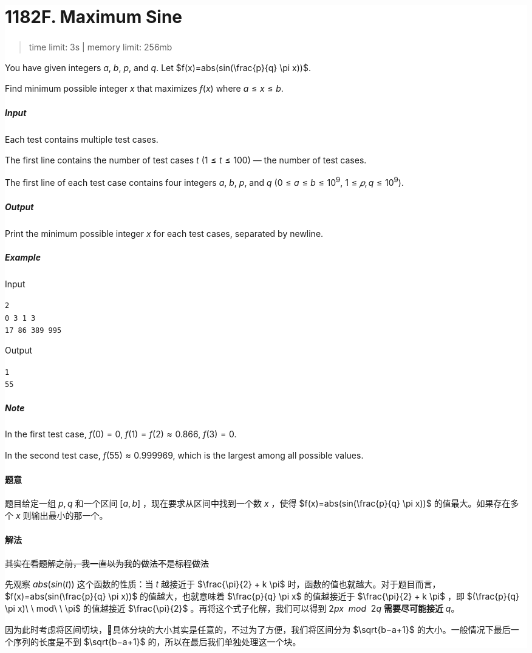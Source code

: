 # 1182F. Maximum Sine

> time limit: 3s | memory limit: 256mb

You have given integers $a$, $b$, $p$, and $q$. Let $f(x)=abs(sin(\frac{p}{q} \pi x))$.

Find minimum possible integer $x$ that maximizes $f(x)$ where $a \leq x \leq b$.

##### Input

Each test contains multiple test cases.

The first line contains the number of test cases $t$ ($1 \leq t \leq 100$) — the number of test cases.

The first line of each test case contains four integers $a$, $b$, $p$, and $q$ ($0 \leq a \leq b \leq 10^9$, $1 \leq 𝑝, q \leq 10^9$).

##### Output

Print the minimum possible integer $x$ for each test cases, separated by newline.

##### Example

Input
```text
2
0 3 1 3
17 86 389 995
```
Output
```text
1
55
```

##### Note

In the first test case, $f(0)=0$, $f(1)=f(2) \approx 0.866$, $f(3)=0$.

In the second test case, $f(55) \approx 0.999969$, which is the largest among all possible values.

#### 题意

题目给定一组 $p, q$ 和一个区间 $[a, b]$ ，现在要求从区间中找到一个数 $x$ ，使得 $f(x)=abs(sin(\frac{p}{q} \pi x))$ 的值最大。如果存在多个 $x$ 则输出最小的那一个。

#### 解法

~~其实在看题解之前，我一直以为我的做法不是标程做法~~

先观察 $abs(sin(t))$ 这个函数的性质：当 $t$ 越接近于 $\frac{\pi}{2} + k \pi$ 时，函数的值也就越大。对于题目而言， $f(x)=abs(sin(\frac{p}{q} \pi x))$ 的值越大，也就意味着 $\frac{p}{q} \pi x$ 的值越接近于 $\frac{\pi}{2} + k \pi$ ，即 $(\frac{p}{q} \pi x)\ \ mod\ \ \pi$ 的值越接近 $\frac{\pi}{2}$ 。再将这个式子化解，我们可以得到 $2px\ \ mod\ \ 2q$ **需要尽可能接近** $q$。

因为此时考虑将区间切块，具体分块的大小其实是任意的，不过为了方便，我们将区间分为 $\sqrt{b−a+1}$ 的大小。一般情况下最后一个序列的长度是不到 $\sqrt{b−a+1}$ 的，所以在最后我们单独处理这一个块。
